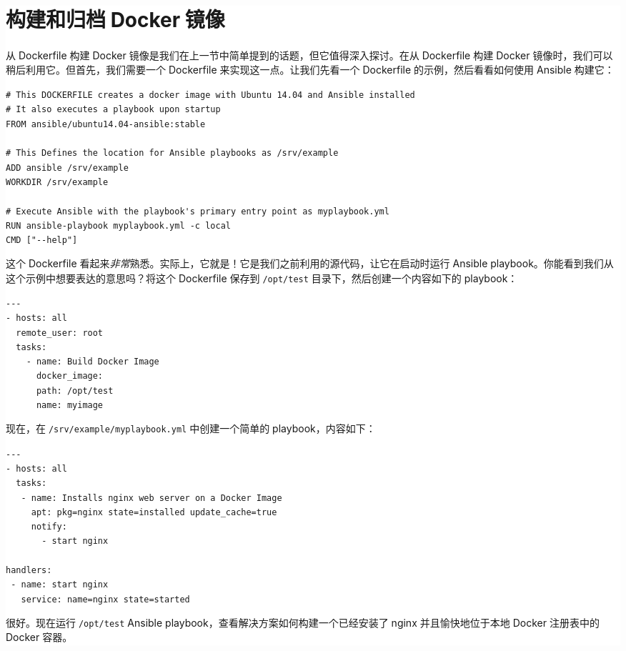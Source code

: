 # 构建和归档 Docker 镜像

从 Dockerfile 构建 Docker 镜像是我们在上一节中简单提到的话题，但它值得深入探讨。在从 Dockerfile 构建 Docker 镜像时，我们可以稍后利用它。但首先，我们需要一个 Dockerfile 来实现这一点。让我们先看一个 Dockerfile 的示例，然后看看如何使用 Ansible 构建它：

```
# This DOCKERFILE creates a docker image with Ubuntu 14.04 and Ansible installed
# It also executes a playbook upon startup
FROM ansible/ubuntu14.04-ansible:stable

# This Defines the location for Ansible playbooks as /srv/example
ADD ansible /srv/example
WORKDIR /srv/example

# Execute Ansible with the playbook's primary entry point as myplaybook.yml
RUN ansible-playbook myplaybook.yml -c local
CMD ["--help"] 

```

这个 Dockerfile 看起来*非常*熟悉。实际上，它就是！它是我们之前利用的源代码，让它在启动时运行 Ansible playbook。你能看到我们从这个示例中想要表达的意思吗？将这个 Dockerfile 保存到 `/opt/test` 目录下，然后创建一个内容如下的 playbook：

```
---
- hosts: all
  remote_user: root
  tasks:
    - name: Build Docker Image
      docker_image:
      path: /opt/test
      name: myimage

```

现在，在 `/srv/example/myplaybook.yml` 中创建一个简单的 playbook，内容如下：

```
---
- hosts: all
  tasks:
   - name: Installs nginx web server on a Docker Image
     apt: pkg=nginx state=installed update_cache=true
     notify:
       - start nginx

handlers:
 - name: start nginx
   service: name=nginx state=started

```

很好。现在运行 `/opt/test` Ansible playbook，查看解决方案如何构建一个已经安装了 nginx 并且愉快地位于本地 Docker 注册表中的 Docker 容器。
